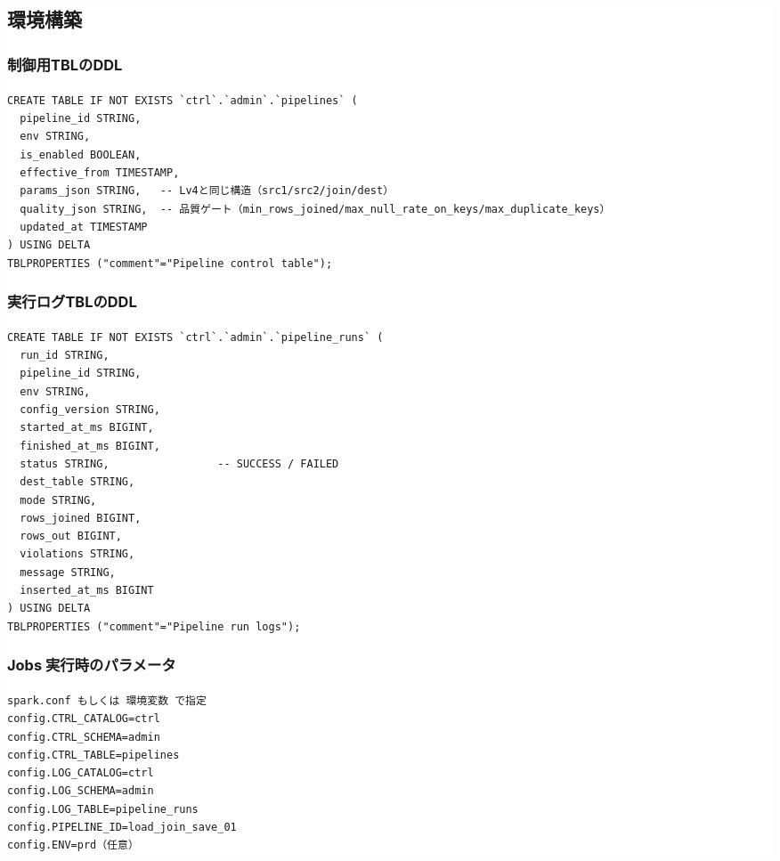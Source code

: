 ## 環境構築

### 制御用TBLのDDL

```
CREATE TABLE IF NOT EXISTS `ctrl`.`admin`.`pipelines` (
  pipeline_id STRING,
  env STRING,
  is_enabled BOOLEAN,
  effective_from TIMESTAMP,
  params_json STRING,   -- Lv4と同じ構造（src1/src2/join/dest）
  quality_json STRING,  -- 品質ゲート（min_rows_joined/max_null_rate_on_keys/max_duplicate_keys）
  updated_at TIMESTAMP
) USING DELTA
TBLPROPERTIES ("comment"="Pipeline control table");
```

### 実行ログTBLのDDL

```
CREATE TABLE IF NOT EXISTS `ctrl`.`admin`.`pipeline_runs` (
  run_id STRING,
  pipeline_id STRING,
  env STRING,
  config_version STRING,
  started_at_ms BIGINT,
  finished_at_ms BIGINT,
  status STRING,                 -- SUCCESS / FAILED
  dest_table STRING,
  mode STRING,
  rows_joined BIGINT,
  rows_out BIGINT,
  violations STRING,
  message STRING,
  inserted_at_ms BIGINT
) USING DELTA
TBLPROPERTIES ("comment"="Pipeline run logs");
```

### Jobs 実行時のパラメータ
```
spark.conf もしくは 環境変数 で指定
config.CTRL_CATALOG=ctrl
config.CTRL_SCHEMA=admin
config.CTRL_TABLE=pipelines
config.LOG_CATALOG=ctrl
config.LOG_SCHEMA=admin
config.LOG_TABLE=pipeline_runs
config.PIPELINE_ID=load_join_save_01
config.ENV=prd（任意）
```
